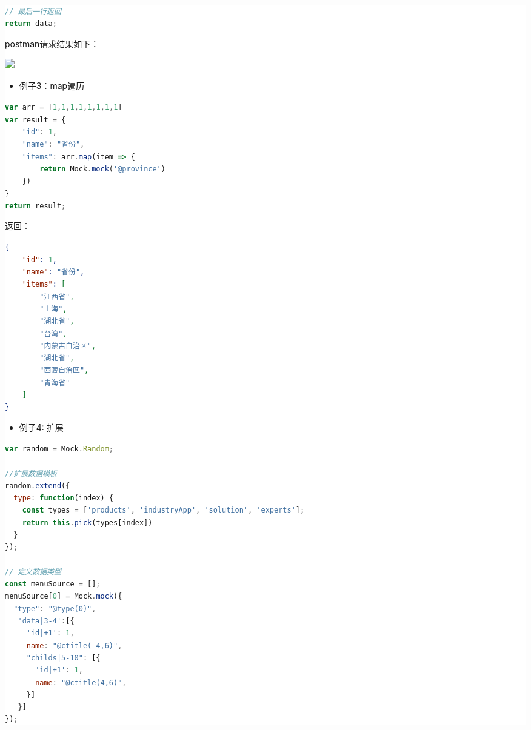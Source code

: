 ```javascript
// 最后一行返回
return data;
```

postman请求结果如下：

<img src="/static/help/images/mock7.png" style="height: 400px" />

- 例子3：map遍历

```javascript
var arr = [1,1,1,1,1,1,1,1]
var result = {
    "id": 1,
    "name": "省份",
    "items": arr.map(item => {
        return Mock.mock('@province')
    })
}
return result;
```

返回：

```json
{
    "id": 1,
    "name": "省份",
    "items": [
        "江西省",
        "上海",
        "湖北省",
        "台湾",
        "内蒙古自治区",
        "湖北省",
        "西藏自治区",
        "青海省"
    ]
}
```

- 例子4: 扩展

```javascript
var random = Mock.Random;

//扩展数据模板
random.extend({
  type: function(index) {
    const types = ['products', 'industryApp', 'solution', 'experts'];
    return this.pick(types[index])
  }
});

// 定义数据类型
const menuSource = [];
menuSource[0] = Mock.mock({
  "type": "@type(0)",
   'data|3-4':[{
     'id|+1': 1,
     name: "@ctitle( 4,6)",
     "childs|5-10": [{
       'id|+1': 1,
       name: "@ctitle(4,6)",
     }]
   }]
});
```